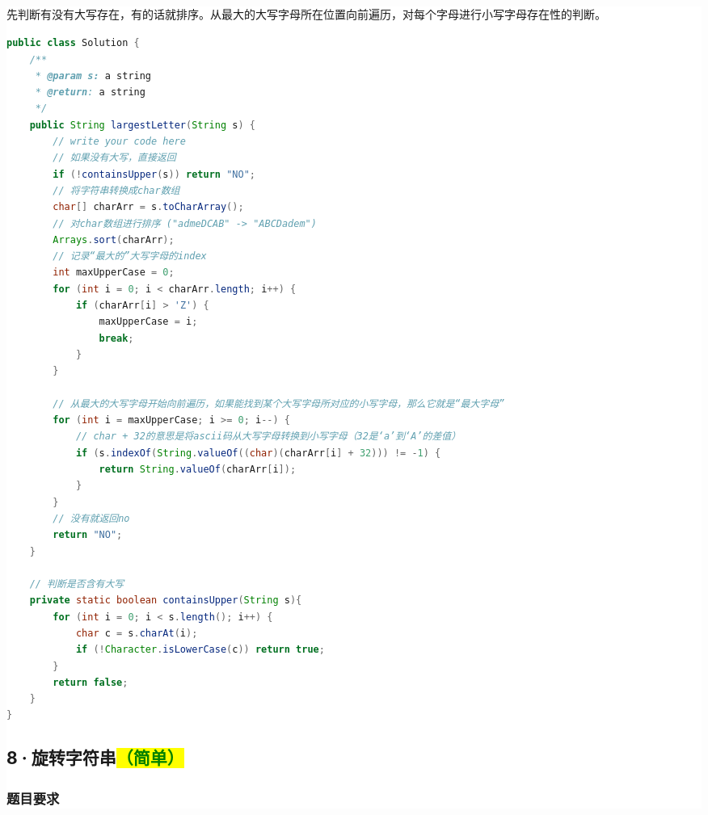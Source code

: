 先判断有没有大写存在，有的话就排序。从最大的大写字母所在位置向前遍历，对每个字母进行小写字母存在性的判断。

```java
public class Solution {
    /**
     * @param s: a string
     * @return: a string
     */
    public String largestLetter(String s) {
        // write your code here
        // 如果没有大写，直接返回
        if (!containsUpper(s)) return "NO";
        // 将字符串转换成char数组
        char[] charArr = s.toCharArray();
        // 对char数组进行排序 ("admeDCAB" -> "ABCDadem")
        Arrays.sort(charArr);
        // 记录“最大的”大写字母的index
        int maxUpperCase = 0;
        for (int i = 0; i < charArr.length; i++) {
            if (charArr[i] > 'Z') {
                maxUpperCase = i;
                break;
            }
        }

        // 从最大的大写字母开始向前遍历，如果能找到某个大写字母所对应的小写字母，那么它就是“最大字母”
        for (int i = maxUpperCase; i >= 0; i--) {
            // char + 32的意思是将ascii码从大写字母转换到小写字母（32是‘a’到‘A’的差值）
            if (s.indexOf(String.valueOf((char)(charArr[i] + 32))) != -1) {
                return String.valueOf(charArr[i]);
            }
        }
        // 没有就返回no
        return "NO";
    }

    // 判断是否含有大写
    private static boolean containsUpper(String s){
        for (int i = 0; i < s.length(); i++) {
            char c = s.charAt(i);
            if (!Character.isLowerCase(c)) return true;
        }
        return false;
    }
}
```

## 8 · 旋转字符串<mark style="color:green;">（简单）</mark>

### 题目要求
